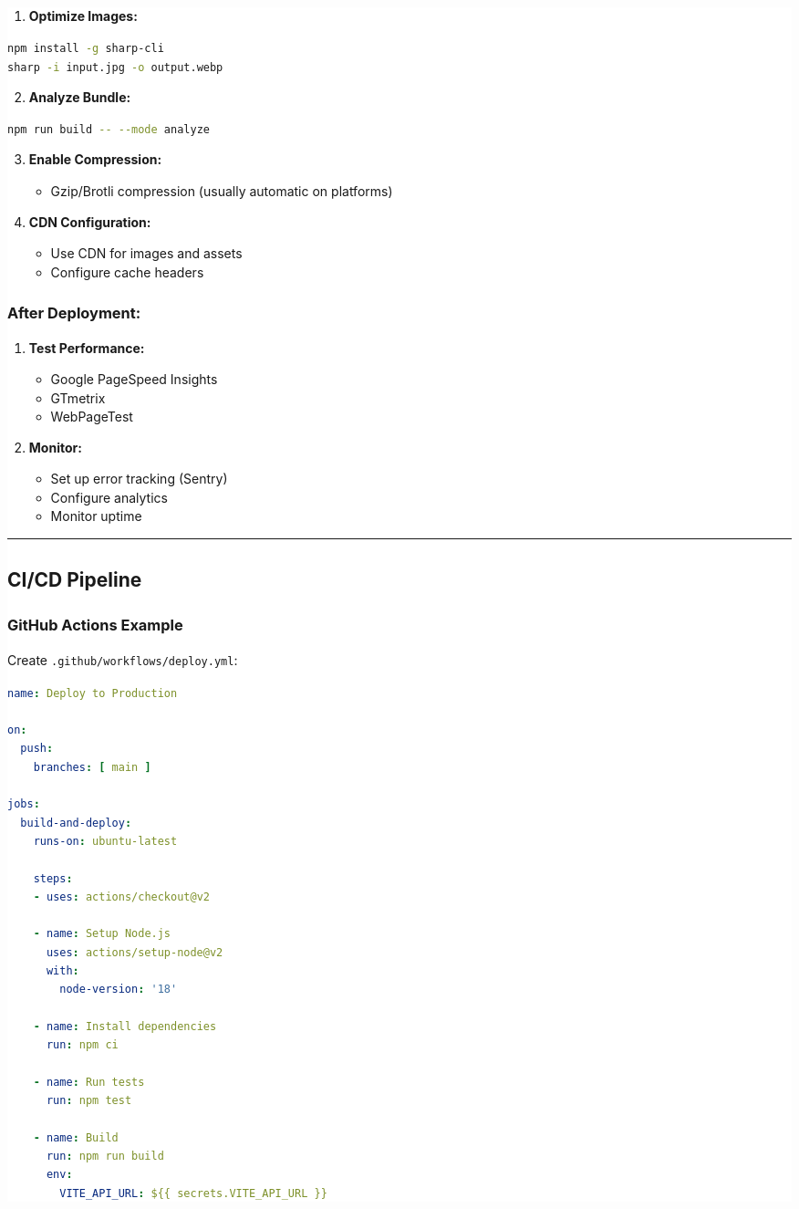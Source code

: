 1. **Optimize Images:**
```bash
npm install -g sharp-cli
sharp -i input.jpg -o output.webp
```

2. **Analyze Bundle:**
```bash
npm run build -- --mode analyze
```

3. **Enable Compression:**
   - Gzip/Brotli compression (usually automatic on platforms)

4. **CDN Configuration:**
   - Use CDN for images and assets
   - Configure cache headers

### After Deployment:

1. **Test Performance:**
   - Google PageSpeed Insights
   - GTmetrix
   - WebPageTest

2. **Monitor:**
   - Set up error tracking (Sentry)
   - Configure analytics
   - Monitor uptime

---

## CI/CD Pipeline

### GitHub Actions Example

Create `.github/workflows/deploy.yml`:

```yaml
name: Deploy to Production

on:
  push:
    branches: [ main ]

jobs:
  build-and-deploy:
    runs-on: ubuntu-latest
    
    steps:
    - uses: actions/checkout@v2
    
    - name: Setup Node.js
      uses: actions/setup-node@v2
      with:
        node-version: '18'
        
    - name: Install dependencies
      run: npm ci
      
    - name: Run tests
      run: npm test
      
    - name: Build
      run: npm run build
      env:
        VITE_API_URL: ${{ secrets.VITE_API_URL }}
```
